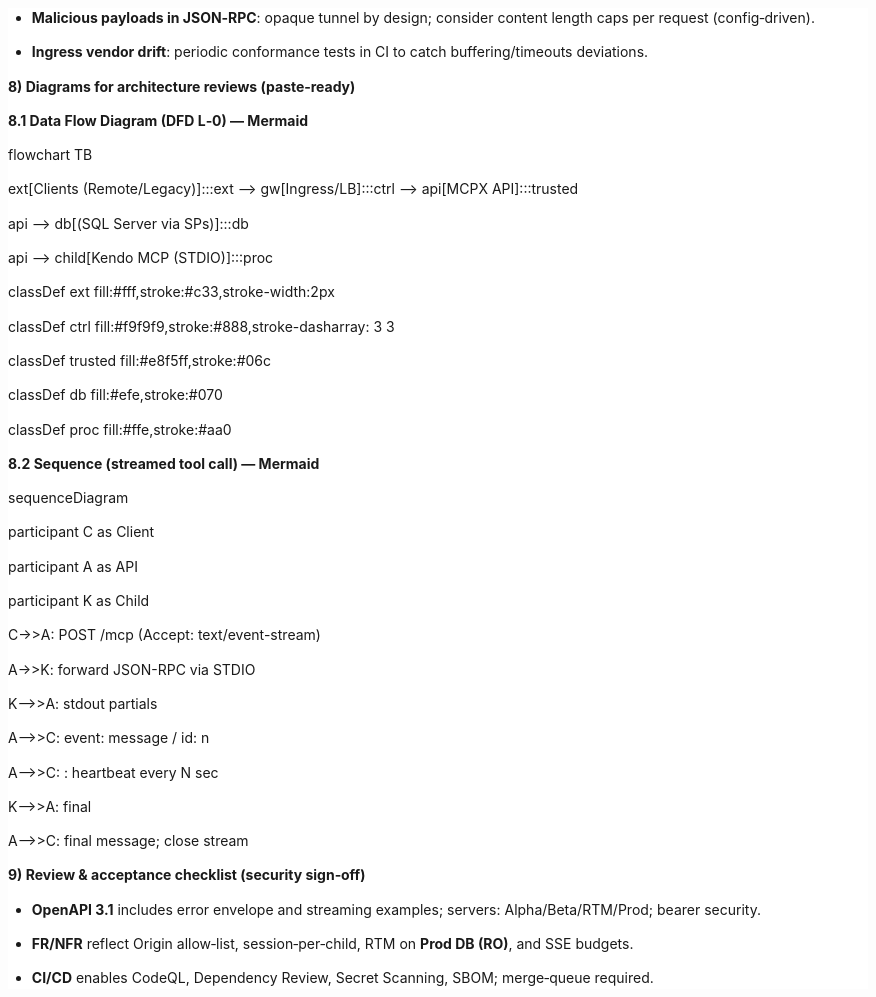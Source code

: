 - **Malicious payloads in JSON‑RPC**: opaque tunnel by design; consider
  content length caps per request (config‑driven).

- **Ingress vendor drift**: periodic conformance tests in CI to catch
  buffering/timeouts deviations.

**8) Diagrams for architecture reviews (paste‑ready)**

**8.1 Data Flow Diagram (DFD L‑0) — Mermaid**

flowchart TB

ext\[Clients (Remote/Legacy)\]:::ext --\> gw\[Ingress/LB\]:::ctrl --\>
api\[MCPX API\]:::trusted

api --\> db\[(SQL Server via SPs)\]:::db

api --\> child\[Kendo MCP (STDIO)\]:::proc

classDef ext fill:#fff,stroke:#c33,stroke-width:2px

classDef ctrl fill:#f9f9f9,stroke:#888,stroke-dasharray: 3 3

classDef trusted fill:#e8f5ff,stroke:#06c

classDef db fill:#efe,stroke:#070

classDef proc fill:#ffe,stroke:#aa0

**8.2 Sequence (streamed tool call) — Mermaid**

sequenceDiagram

participant C as Client

participant A as API

participant K as Child

C-\>\>A: POST /mcp (Accept: text/event-stream)

A-\>\>K: forward JSON-RPC via STDIO

K--\>\>A: stdout partials

A--\>\>C: event: message / id: n

A--\>\>C: : heartbeat every N sec

K--\>\>A: final

A--\>\>C: final message; close stream

**9) Review & acceptance checklist (security sign‑off)**

- **OpenAPI 3.1** includes error envelope and streaming examples;
  servers: Alpha/Beta/RTM/Prod; bearer security.

- **FR/NFR** reflect Origin allow‑list, session‑per‑child, RTM on **Prod
  DB (RO)**, and SSE budgets.

- **CI/CD** enables CodeQL, Dependency Review, Secret Scanning, SBOM;
  merge‑queue required.
